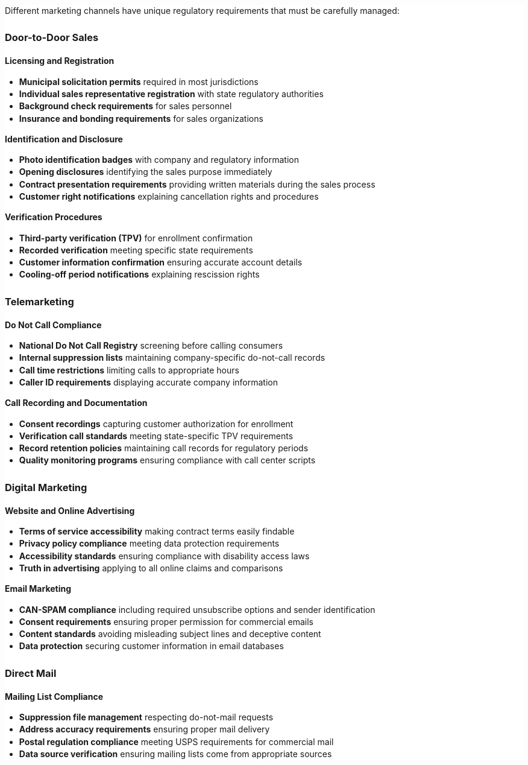 Different marketing channels have unique regulatory requirements that must be carefully managed:

### Door-to-Door Sales

**Licensing and Registration**
- **Municipal solicitation permits** required in most jurisdictions
- **Individual sales representative registration** with state regulatory authorities
- **Background check requirements** for sales personnel
- **Insurance and bonding requirements** for sales organizations

**Identification and Disclosure**
- **Photo identification badges** with company and regulatory information
- **Opening disclosures** identifying the sales purpose immediately
- **Contract presentation requirements** providing written materials during the sales process
- **Customer right notifications** explaining cancellation rights and procedures

**Verification Procedures**
- **Third-party verification (TPV)** for enrollment confirmation
- **Recorded verification** meeting specific state requirements
- **Customer information confirmation** ensuring accurate account details
- **Cooling-off period notifications** explaining rescission rights

### Telemarketing

**Do Not Call Compliance**
- **National Do Not Call Registry** screening before calling consumers
- **Internal suppression lists** maintaining company-specific do-not-call records
- **Call time restrictions** limiting calls to appropriate hours
- **Caller ID requirements** displaying accurate company information

**Call Recording and Documentation**
- **Consent recordings** capturing customer authorization for enrollment
- **Verification call standards** meeting state-specific TPV requirements
- **Record retention policies** maintaining call records for regulatory periods
- **Quality monitoring programs** ensuring compliance with call center scripts

### Digital Marketing

**Website and Online Advertising**
- **Terms of service accessibility** making contract terms easily findable
- **Privacy policy compliance** meeting data protection requirements
- **Accessibility standards** ensuring compliance with disability access laws
- **Truth in advertising** applying to all online claims and comparisons

**Email Marketing**
- **CAN-SPAM compliance** including required unsubscribe options and sender identification
- **Consent requirements** ensuring proper permission for commercial emails
- **Content standards** avoiding misleading subject lines and deceptive content
- **Data protection** securing customer information in email databases

### Direct Mail

**Mailing List Compliance**
- **Suppression file management** respecting do-not-mail requests
- **Address accuracy requirements** ensuring proper mail delivery
- **Postal regulation compliance** meeting USPS requirements for commercial mail
- **Data source verification** ensuring mailing lists come from appropriate sources
